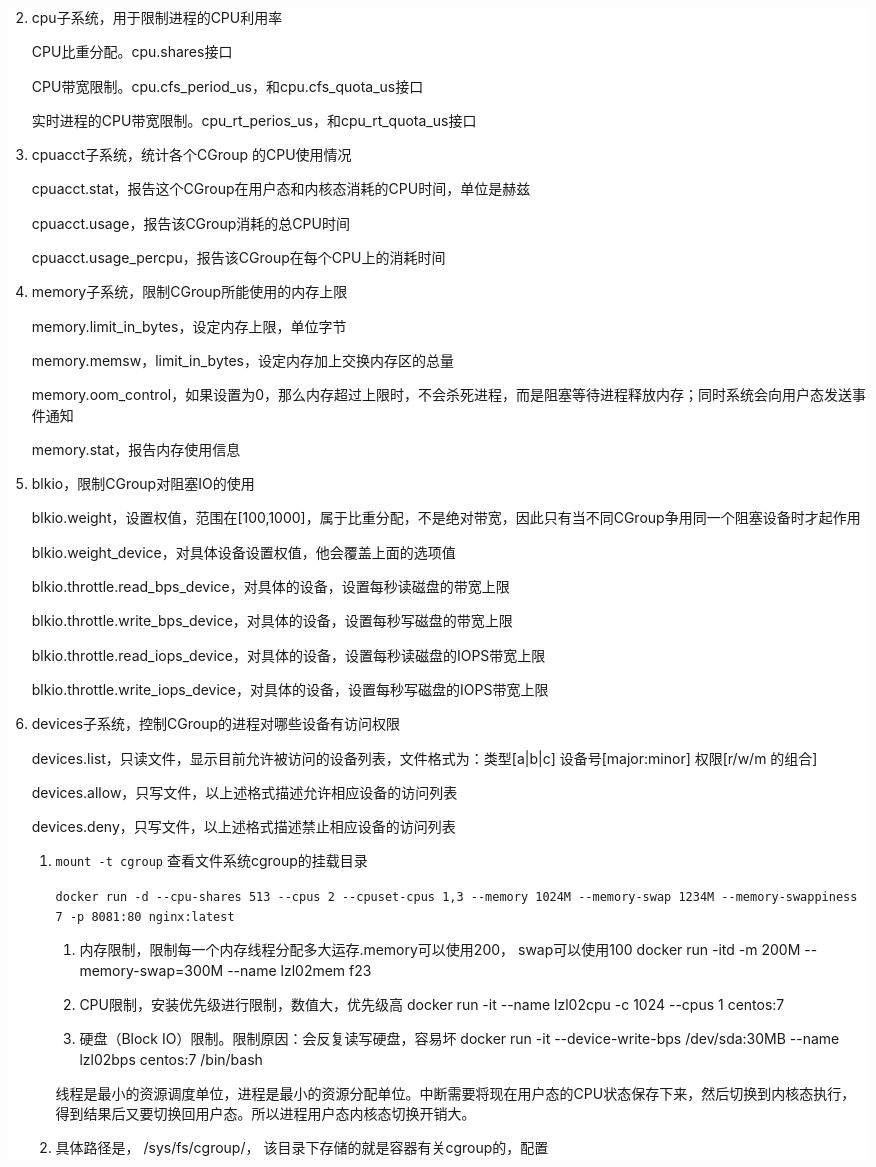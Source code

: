 2. cpu子系统，用于限制进程的CPU利用率

    CPU比重分配。cpu.shares接口

    CPU带宽限制。cpu.cfs_period_us，和cpu.cfs_quota_us接口

    实时进程的CPU带宽限制。cpu_rt_perios_us，和cpu_rt_quota_us接口

3. cpuacct子系统，统计各个CGroup 的CPU使用情况

    cpuacct.stat，报告这个CGroup在用户态和内核态消耗的CPU时间，单位是赫兹

    cpuacct.usage，报告该CGroup消耗的总CPU时间

    cpuacct.usage_percpu，报告该CGroup在每个CPU上的消耗时间

4. memory子系统，限制CGroup所能使用的内存上限

    memory.limit_in_bytes，设定内存上限，单位字节

    memory.memsw，limit_in_bytes，设定内存加上交换内存区的总量

    memory.oom_control，如果设置为0，那么内存超过上限时，不会杀死进程，而是阻塞等待进程释放内存；同时系统会向用户态发送事件通知

    memory.stat，报告内存使用信息

5. blkio，限制CGroup对阻塞IO的使用

    blkio.weight，设置权值，范围在[100,1000]，属于比重分配，不是绝对带宽，因此只有当不同CGroup争用同一个阻塞设备时才起作用

    blkio.weight_device，对具体设备设置权值，他会覆盖上面的选项值

    blkio.throttle.read_bps_device，对具体的设备，设置每秒读磁盘的带宽上限

    blkio.throttle.write_bps_device，对具体的设备，设置每秒写磁盘的带宽上限

    blkio.throttle.read_iops_device，对具体的设备，设置每秒读磁盘的IOPS带宽上限

    blkio.throttle.write_iops_device，对具体的设备，设置每秒写磁盘的IOPS带宽上限

6. devices子系统，控制CGroup的进程对哪些设备有访问权限

    devices.list，只读文件，显示目前允许被访问的设备列表，文件格式为：类型[a|b|c] 设备号[major:minor] 权限[r/w/m 的组合]

    devices.allow，只写文件，以上述格式描述允许相应设备的访问列表

    devices.deny，只写文件，以上述格式描述禁止相应设备的访问列表

    1. `mount -t cgroup` 查看文件系统cgroup的挂载目录

        `docker run -d --cpu-shares 513 --cpus 2 --cpuset-cpus 1,3 --memory 1024M --memory-swap 1234M --memory-swappiness 7 -p 8081:80 nginx:latest`

        1. 内存限制，限制每一个内存线程分配多大运存.memory可以使用200， swap可以使用100
            docker run -itd -m 200M --memory-swap=300M --name lzl02mem f23

        2. CPU限制，安装优先级进行限制，数值大，优先级高
            docker run -it --name lzl02cpu -c 1024 --cpus 1 centos:7

        3. 硬盘（Block IO）限制。限制原因：会反复读写硬盘，容易坏
            docker run -it --device-write-bps /dev/sda:30MB --name lzl02bps centos:7 /bin/bash

        线程是最小的资源调度单位，进程是最小的资源分配单位。中断需要将现在用户态的CPU状态保存下来，然后切换到内核态执行，得到结果后又要切换回用户态。所以进程用户态内核态切换开销大。

    2. 具体路径是， /sys/fs/cgroup/， 该目录下存储的就是容器有关cgroup的，配置
